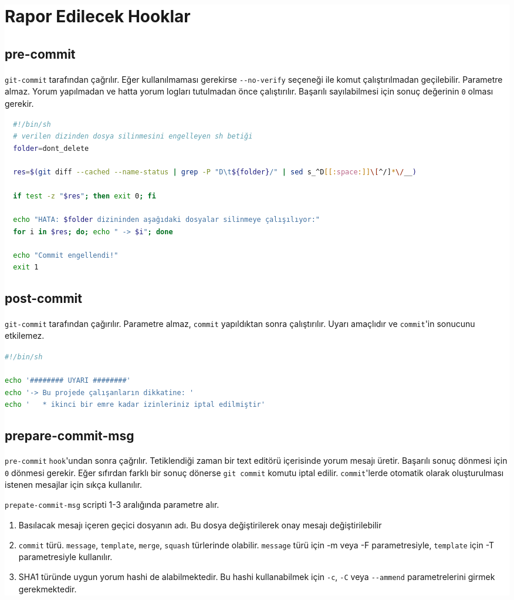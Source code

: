 # Rapor Edilecek Hooklar

## pre-commit
`git-commit` tarafından çağrılır. Eğer kullanılmaması gerekirse `--no-verify` seçeneği ile komut çalıştırılmadan geçilebilir. Parametre almaz. Yorum yapılmadan ve hatta yorum logları tutulmadan önce çalıştırılır. Başarılı sayılabilmesi için sonuç değerinin `0` olması gerekir.

~~~sh
  #!/bin/sh
  # verilen dizinden dosya silinmesini engelleyen sh betiği
  folder=dont_delete
  
  res=$(git diff --cached --name-status | grep -P "D\t${folder}/" | sed s_^D[[:space:]]\[^/]*\/__)
  
  if test -z "$res"; then exit 0; fi
  
  echo "HATA: $folder dizininden aşağıdaki dosyalar silinmeye çalışılıyor:"
  for i in $res; do; echo " -> $i"; done
  
  echo "Commit engellendi!"
  exit 1
~~~

## post-commit
`git-commit` tarafından çağırılır. Parametre almaz, `commit` yapıldıktan sonra çalıştırılır. Uyarı amaçlıdır ve `commit`'in sonucunu etkilemez.

~~~sh
#!/bin/sh

echo '######## UYARI ########'
echo '-> Bu projede çalışanların dikkatine: '
echo '   * ikinci bir emre kadar izinleriniz iptal edilmiştir'
~~~

## prepare-commit-msg
`pre-commit` `hook`'undan sonra çağrılır. Tetiklendiği zaman bir text editörü içerisinde yorum mesajı üretir. Başarılı sonuç dönmesi için `0` dönmesi gerekir. Eğer sıfırdan farklı bir sonuç dönerse `git commit` komutu iptal edilir. `commit`'lerde otomatik olarak oluşturulması istenen mesajlar için sıkça kullanılır.

`prepate-commit-msg` scripti 1-3 aralığında parametre alır. 
1. Basılacak mesajı içeren geçici dosyanın adı. Bu dosya değiştirilerek onay mesajı değiştirilebilir

2. `commit` türü. `message`, `template`, `merge`, `squash` türlerinde olabilir. `message` türü için -m veya -F parametresiyle, `template` için -T parametresiyle kullanılır. 

3. SHA1 türünde uygun yorum hashi de alabilmektedir. Bu hashi kullanabilmek için `-c`, `-C` veya `--ammend` parametrelerini girmek gerekmektedir.
